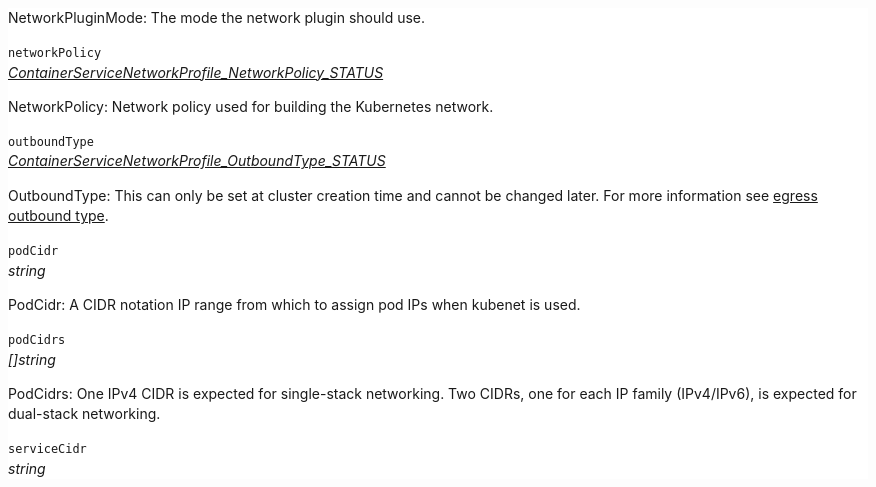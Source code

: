 </td>
<td>
<p>NetworkPluginMode: The mode the network plugin should use.</p>
</td>
</tr>
<tr>
<td>
<code>networkPolicy</code><br/>
<em>
<a href="#containerservice.azure.com/v1api20231001.ContainerServiceNetworkProfile_NetworkPolicy_STATUS">
ContainerServiceNetworkProfile_NetworkPolicy_STATUS
</a>
</em>
</td>
<td>
<p>NetworkPolicy: Network policy used for building the Kubernetes network.</p>
</td>
</tr>
<tr>
<td>
<code>outboundType</code><br/>
<em>
<a href="#containerservice.azure.com/v1api20231001.ContainerServiceNetworkProfile_OutboundType_STATUS">
ContainerServiceNetworkProfile_OutboundType_STATUS
</a>
</em>
</td>
<td>
<p>OutboundType: This can only be set at cluster creation time and cannot be changed later. For more information see
<a href="https://docs.microsoft.com/azure/aks/egress-outboundtype">egress outbound type</a>.</p>
</td>
</tr>
<tr>
<td>
<code>podCidr</code><br/>
<em>
string
</em>
</td>
<td>
<p>PodCidr: A CIDR notation IP range from which to assign pod IPs when kubenet is used.</p>
</td>
</tr>
<tr>
<td>
<code>podCidrs</code><br/>
<em>
[]string
</em>
</td>
<td>
<p>PodCidrs: One IPv4 CIDR is expected for single-stack networking. Two CIDRs, one for each IP family (IPv4/IPv6), is
expected for dual-stack networking.</p>
</td>
</tr>
<tr>
<td>
<code>serviceCidr</code><br/>
<em>
string